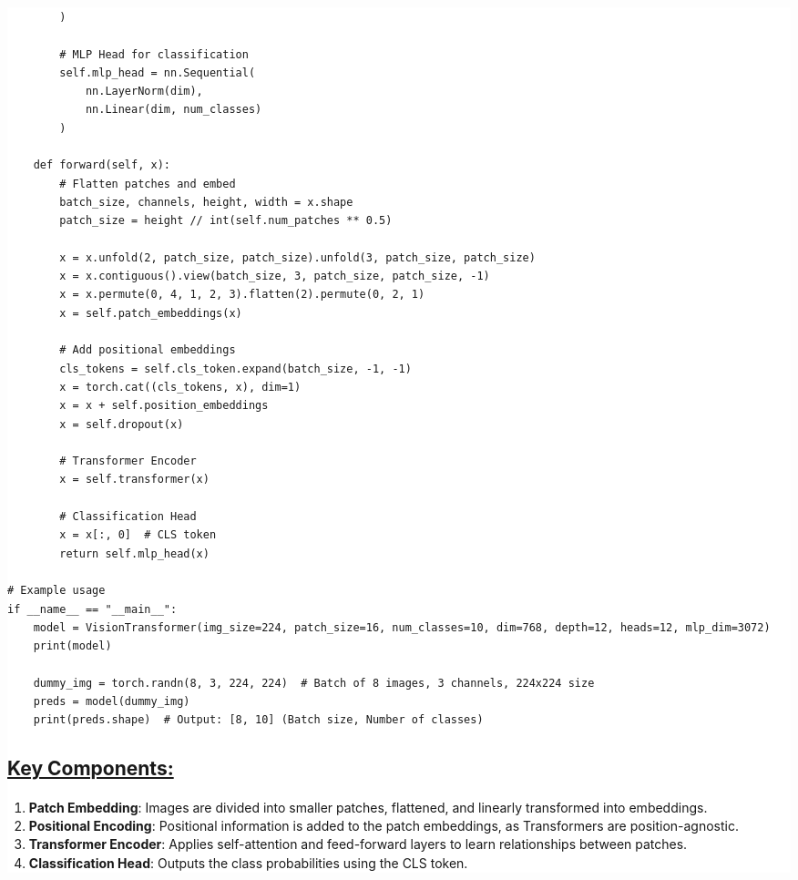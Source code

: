 ```
        )
        
        # MLP Head for classification
        self.mlp_head = nn.Sequential(
            nn.LayerNorm(dim),
            nn.Linear(dim, num_classes)
        )
    
    def forward(self, x):
        # Flatten patches and embed
        batch_size, channels, height, width = x.shape
        patch_size = height // int(self.num_patches ** 0.5)

        x = x.unfold(2, patch_size, patch_size).unfold(3, patch_size, patch_size)
        x = x.contiguous().view(batch_size, 3, patch_size, patch_size, -1)
        x = x.permute(0, 4, 1, 2, 3).flatten(2).permute(0, 2, 1)
        x = self.patch_embeddings(x)
        
        # Add positional embeddings
        cls_tokens = self.cls_token.expand(batch_size, -1, -1)
        x = torch.cat((cls_tokens, x), dim=1)
        x = x + self.position_embeddings
        x = self.dropout(x)
        
        # Transformer Encoder
        x = self.transformer(x)
        
        # Classification Head
        x = x[:, 0]  # CLS token
        return self.mlp_head(x)

# Example usage
if __name__ == "__main__":
    model = VisionTransformer(img_size=224, patch_size=16, num_classes=10, dim=768, depth=12, heads=12, mlp_dim=3072)
    print(model)
    
    dummy_img = torch.randn(8, 3, 224, 224)  # Batch of 8 images, 3 channels, 224x224 size
    preds = model(dummy_img)
    print(preds.shape)  # Output: [8, 10] (Batch size, Number of classes)
```

[**Key Components:**](#key-components)[](#key-components)
---------------------------------------------------------

1.  **Patch Embedding**: Images are divided into smaller patches, flattened, and linearly transformed into embeddings.
2.  **Positional Encoding**: Positional information is added to the patch embeddings, as Transformers are position-agnostic.
3.  **Transformer Encoder**: Applies self-attention and feed-forward layers to learn relationships between patches.
4.  **Classification Head**: Outputs the class probabilities using the CLS token.
